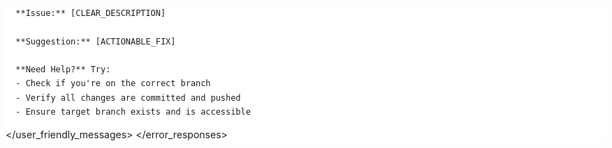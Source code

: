       **Issue:** [CLEAR_DESCRIPTION]

      **Suggestion:** [ACTIONABLE_FIX]

      **Need Help?** Try:
      - Check if you're on the correct branch
      - Verify all changes are committed and pushed
      - Ensure target branch exists and is accessible

</user_friendly_messages>
</error_responses>
